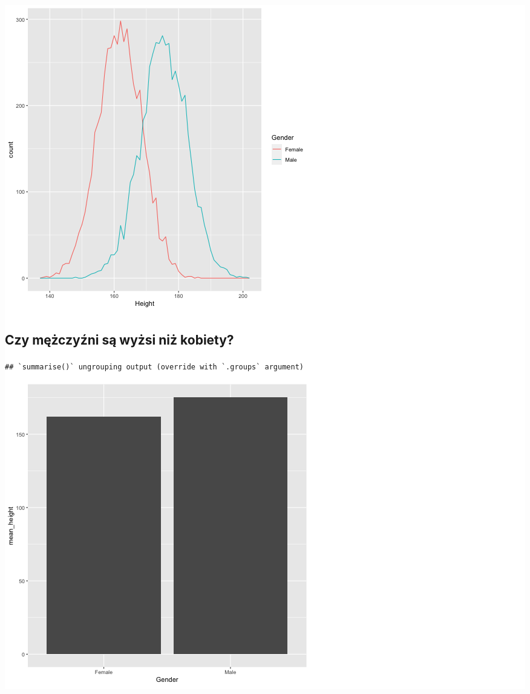 ![plot of chunk w06-height2](figure/w06-height2-1.png)

## Czy mężczyźni są wyżsi niż kobiety?


```
## `summarise()` ungrouping output (override with `.groups` argument)
```

![plot of chunk w06-height3](figure/w06-height3-1.png)
